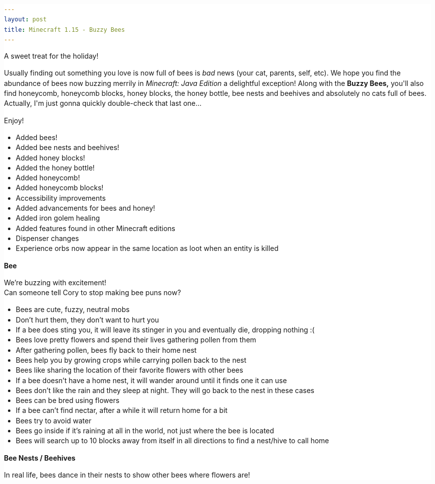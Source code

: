 ```yaml
---
layout: post
title: Minecraft 1.15 - Buzzy Bees
---
```

A sweet treat for the holiday!

Usually finding out something you love is now full of bees is _bad_ news (your cat, parents, self, etc). We hope you find the abundance of bees now buzzing merrily in _Minecraft: Java Edition_ a delightful exception! Along with the **Buzzy Bees,** you'll also find honeycomb, honeycomb blocks, honey blocks, the honey bottle, bee nests and beehives and absolutely no cats full of bees. Actually, I'm just gonna quickly double-check that last one...

Enjoy!
*   Added bees!
*   Added bee nests and beehives!
*   Added honey blocks!
*   Added the honey bottle!
*   Added honeycomb!
*   Added honeycomb blocks!
*   Accessibility improvements
*   Added advancements for bees and honey!
*   Added iron golem healing
*   Added features found in other Minecraft editions
*   Dispenser changes
*   Experience orbs now appear in the same location as loot when an entity is killed

**Bee**<br>

We’re buzzing with excitement!  
Can someone tell Cory to stop making bee puns now?

*   Bees are cute, fuzzy, neutral mobs
*   Don’t hurt them, they don’t want to hurt you
*   If a bee does sting you, it will leave its stinger in you and eventually die, dropping nothing :(
*   Bees love pretty flowers and spend their lives gathering pollen from them
*   After gathering pollen, bees fly back to their home nest
*   Bees help you by growing crops while carrying pollen back to the nest
*   Bees like sharing the location of their favorite flowers with other bees
*   If a bee doesn’t have a home nest, it will wander around until it finds one it can use
*   Bees don’t like the rain and they sleep at night. They will go back to the nest in these cases
*   Bees can be bred using flowers
*   If a bee can’t find nectar, after a while it will return home for a bit
*   Bees try to avoid water
*   Bees go inside if it’s raining at all in the world, not just where the bee is located
*   Bees will search up to 10 blocks away from itself in all directions to find a nest/hive to call home

**Bee Nests / Beehives**<br>


In real life, bees dance in their nests to show other bees where flowers are!
